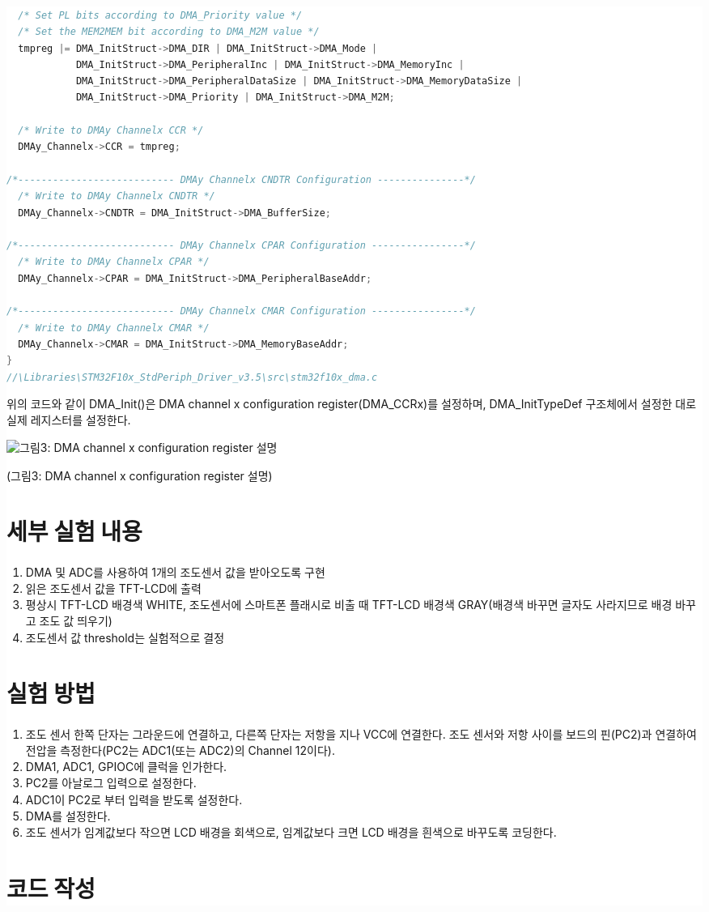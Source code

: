 ```c
  /* Set PL bits according to DMA_Priority value */
  /* Set the MEM2MEM bit according to DMA_M2M value */
  tmpreg |= DMA_InitStruct->DMA_DIR | DMA_InitStruct->DMA_Mode |
            DMA_InitStruct->DMA_PeripheralInc | DMA_InitStruct->DMA_MemoryInc |
            DMA_InitStruct->DMA_PeripheralDataSize | DMA_InitStruct->DMA_MemoryDataSize |
            DMA_InitStruct->DMA_Priority | DMA_InitStruct->DMA_M2M;

  /* Write to DMAy Channelx CCR */
  DMAy_Channelx->CCR = tmpreg;

/*--------------------------- DMAy Channelx CNDTR Configuration ---------------*/
  /* Write to DMAy Channelx CNDTR */
  DMAy_Channelx->CNDTR = DMA_InitStruct->DMA_BufferSize;

/*--------------------------- DMAy Channelx CPAR Configuration ----------------*/
  /* Write to DMAy Channelx CPAR */
  DMAy_Channelx->CPAR = DMA_InitStruct->DMA_PeripheralBaseAddr;

/*--------------------------- DMAy Channelx CMAR Configuration ----------------*/
  /* Write to DMAy Channelx CMAR */
  DMAy_Channelx->CMAR = DMA_InitStruct->DMA_MemoryBaseAddr;
}
//\Libraries\STM32F10x_StdPeriph_Driver_v3.5\src\stm32f10x_dma.c
```
위의 코드와 같이 DMA_Init()은 DMA channel x configuration register(DMA_CCRx)를 설정하며, DMA_InitTypeDef 구조체에서 설정한 대로 실제 레지스터를 설정한다.

![그림3: DMA channel x configuration register 설명](https://github.com/minchoCoin/minchoCoin.github.io/assets/62372650/e2185b70-66b0-461b-8aa6-255d7ada1dfb)

(그림3: DMA channel x configuration register 설명)

# 세부 실험 내용
1.	DMA 및 ADC를 사용하여 1개의 조도센서 값을 받아오도록 구현
2.	읽은 조도센서 값을 TFT-LCD에 출력
3.	평상시 TFT-LCD 배경색 WHITE, 조도센서에 스마트폰 플래시로 비출 때 TFT-LCD 배경색 GRAY(배경색 바꾸면 글자도 사라지므로 배경 바꾸고 조도 값 띄우기)
4.	조도센서 값 threshold는 실험적으로 결정

# 실험 방법
1.	조도 센서 한쪽 단자는 그라운드에 연결하고, 다른쪽 단자는 저항을 지나 VCC에 연결한다. 조도 센서와 저항 사이를 보드의 핀(PC2)과 연결하여 전압을 측정한다(PC2는 ADC1(또는 ADC2)의 Channel 12이다).
2.	DMA1, ADC1, GPIOC에 클럭을 인가한다.
3.	PC2를 아날로그 입력으로 설정한다.
4.	ADC1이 PC2로 부터 입력을 받도록 설정한다.
5.	DMA를 설정한다.
6.	조도 센서가 임계값보다 작으면 LCD 배경을 회색으로, 임계값보다 크면 LCD 배경을 흰색으로 바꾸도록 코딩한다.

# 코드 작성
